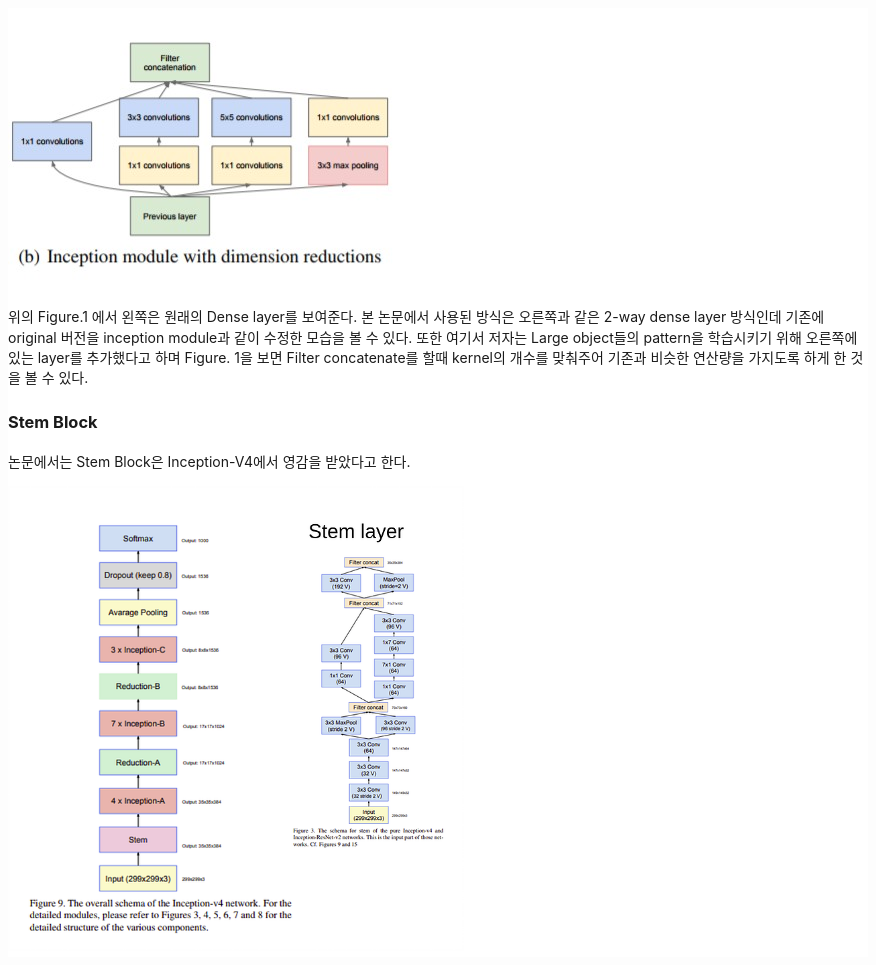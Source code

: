 ![inception 2](img/35002517-441c8166-fb2d-11e7-9b40-b4216256cbb0.jpg)

 위의 Figure.1 에서 왼쪽은 원래의 Dense layer를 보여준다. 본 논문에서 사용된 방식은 오른쪽과 같은 2-way dense layer 방식인데 기존에 original 버전을 inception module과 같이 수정한 모습을 볼 수 있다. 또한 여기서 저자는 Large object들의 pattern을 학습시키기 위해 오른쪽에 있는 layer를 추가했다고 하며 Figure. 1을 보면 Filter concatenate를 할때 kernel의 개수를 맞춰주어 기존과 비슷한 연산량을 가지도록 하게 한 것을 볼 수 있다.



### Stem Block

 논문에서는 Stem Block은 Inception-V4에서 영감을 받았다고 한다.

<img src="img/a27d24_9f8291c65d184f31b18e3cf0eaff4387~mv2_d_1382_1412_s_2.webp" alt="img" style="zoom: 67%;" />
